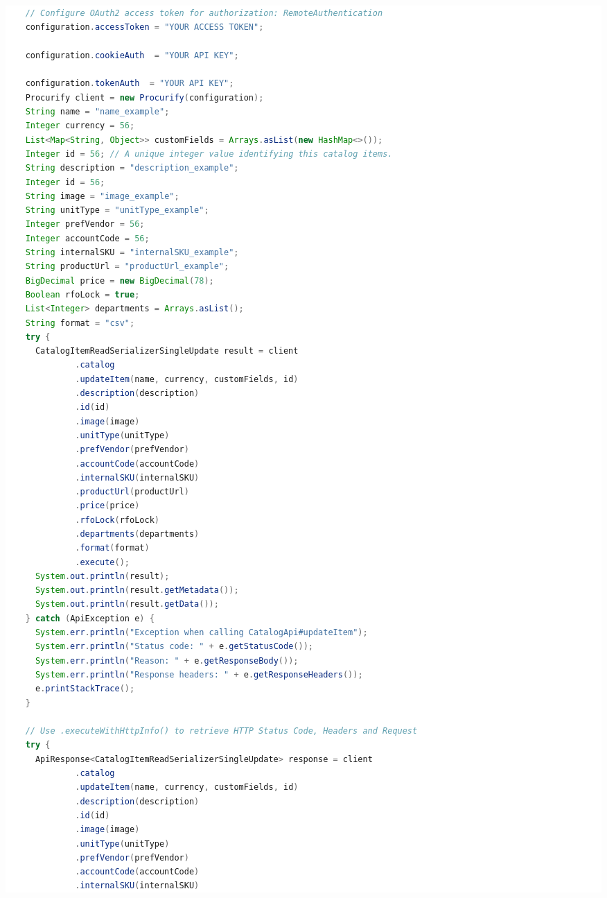 ```java
    // Configure OAuth2 access token for authorization: RemoteAuthentication
    configuration.accessToken = "YOUR ACCESS TOKEN";
    
    configuration.cookieAuth  = "YOUR API KEY";
    
    configuration.tokenAuth  = "YOUR API KEY";
    Procurify client = new Procurify(configuration);
    String name = "name_example";
    Integer currency = 56;
    List<Map<String, Object>> customFields = Arrays.asList(new HashMap<>());
    Integer id = 56; // A unique integer value identifying this catalog items.
    String description = "description_example";
    Integer id = 56;
    String image = "image_example";
    String unitType = "unitType_example";
    Integer prefVendor = 56;
    Integer accountCode = 56;
    String internalSKU = "internalSKU_example";
    String productUrl = "productUrl_example";
    BigDecimal price = new BigDecimal(78);
    Boolean rfoLock = true;
    List<Integer> departments = Arrays.asList();
    String format = "csv";
    try {
      CatalogItemReadSerializerSingleUpdate result = client
              .catalog
              .updateItem(name, currency, customFields, id)
              .description(description)
              .id(id)
              .image(image)
              .unitType(unitType)
              .prefVendor(prefVendor)
              .accountCode(accountCode)
              .internalSKU(internalSKU)
              .productUrl(productUrl)
              .price(price)
              .rfoLock(rfoLock)
              .departments(departments)
              .format(format)
              .execute();
      System.out.println(result);
      System.out.println(result.getMetadata());
      System.out.println(result.getData());
    } catch (ApiException e) {
      System.err.println("Exception when calling CatalogApi#updateItem");
      System.err.println("Status code: " + e.getStatusCode());
      System.err.println("Reason: " + e.getResponseBody());
      System.err.println("Response headers: " + e.getResponseHeaders());
      e.printStackTrace();
    }

    // Use .executeWithHttpInfo() to retrieve HTTP Status Code, Headers and Request
    try {
      ApiResponse<CatalogItemReadSerializerSingleUpdate> response = client
              .catalog
              .updateItem(name, currency, customFields, id)
              .description(description)
              .id(id)
              .image(image)
              .unitType(unitType)
              .prefVendor(prefVendor)
              .accountCode(accountCode)
              .internalSKU(internalSKU)
```
